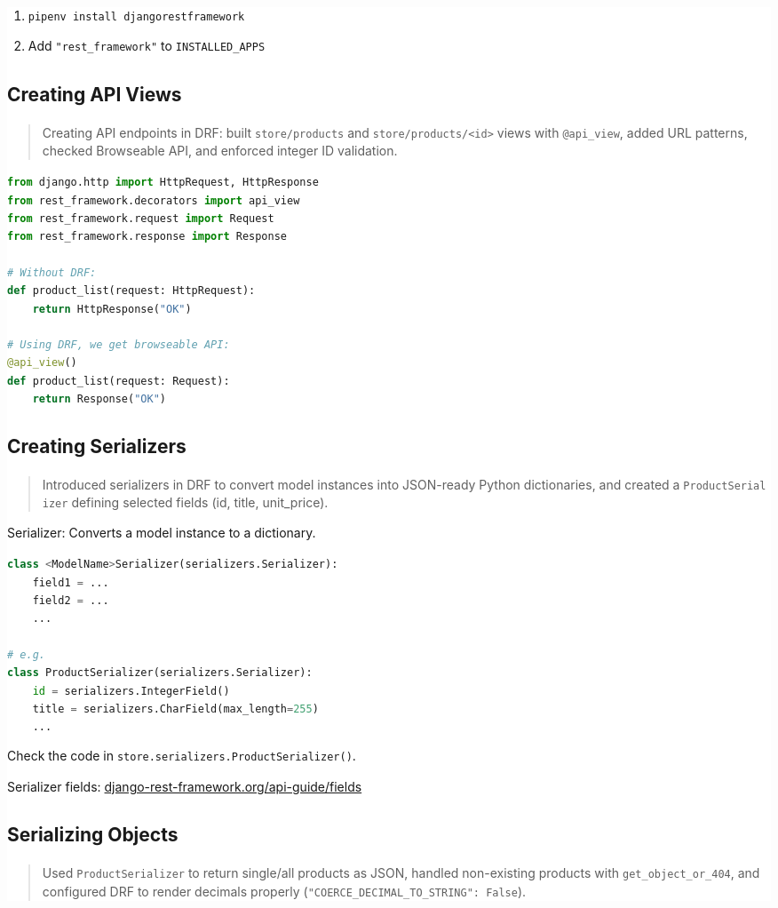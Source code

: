 1. `pipenv install djangorestframework`

2. Add `"rest_framework"` to `INSTALLED_APPS`

## Creating API Views

> Creating API endpoints in DRF: built `store/products` and `store/products/<id>` views with `@api_view`, added URL patterns, checked Browseable API, and enforced integer ID validation.

```py
from django.http import HttpRequest, HttpResponse
from rest_framework.decorators import api_view
from rest_framework.request import Request
from rest_framework.response import Response

# Without DRF:
def product_list(request: HttpRequest):
    return HttpResponse("OK")

# Using DRF, we get browseable API:
@api_view()
def product_list(request: Request):
    return Response("OK")
```

## Creating Serializers

> Introduced serializers in DRF to convert model instances into JSON-ready Python dictionaries, and created a `ProductSerializer` defining selected fields (id, title, unit_price).

Serializer: Converts a model instance to a dictionary.

```py
class <ModelName>Serializer(serializers.Serializer):
    field1 = ...
    field2 = ...
    ...

# e.g.
class ProductSerializer(serializers.Serializer):
    id = serializers.IntegerField()
    title = serializers.CharField(max_length=255)
    ...
```

Check the code in `store.serializers.ProductSerializer()`.

Serializer fields: [django-rest-framework.org/api-guide/fields](https://www.django-rest-framework.org/api-guide/fields)

## Serializing Objects

> Used `ProductSerializer` to return single/all products as JSON, handled non-existing products with `get_object_or_404`, and configured DRF to render decimals properly (`"COERCE_DECIMAL_TO_STRING": False`).
